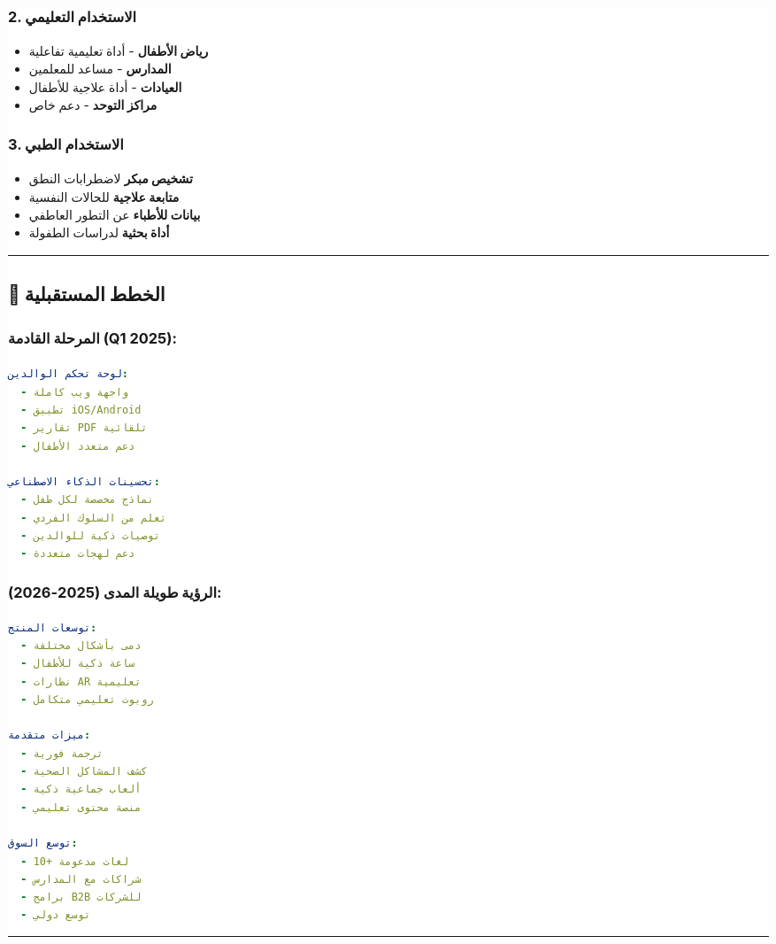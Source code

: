 ### 2. الاستخدام التعليمي
- **رياض الأطفال** - أداة تعليمية تفاعلية
- **المدارس** - مساعد للمعلمين
- **العيادات** - أداة علاجية للأطفال
- **مراكز التوحد** - دعم خاص

### 3. الاستخدام الطبي
- **تشخيص مبكر** لاضطرابات النطق
- **متابعة علاجية** للحالات النفسية
- **بيانات للأطباء** عن التطور العاطفي
- **أداة بحثية** لدراسات الطفولة

---

## 🚀 الخطط المستقبلية

### المرحلة القادمة (Q1 2025):
```yaml
لوحة تحكم الوالدين:
  - واجهة ويب كاملة
  - تطبيق iOS/Android
  - تقارير PDF تلقائية
  - دعم متعدد الأطفال

تحسينات الذكاء الاصطناعي:
  - نماذج مخصصة لكل طفل
  - تعلم من السلوك الفردي
  - توصيات ذكية للوالدين
  - دعم لهجات متعددة
```

### الرؤية طويلة المدى (2025-2026):
```yaml
توسعات المنتج:
  - دمى بأشكال مختلفة
  - ساعة ذكية للأطفال
  - نظارات AR تعليمية
  - روبوت تعليمي متكامل

ميزات متقدمة:
  - ترجمة فورية
  - كشف المشاكل الصحية
  - ألعاب جماعية ذكية
  - منصة محتوى تعليمي

توسع السوق:
  - 10+ لغات مدعومة
  - شراكات مع المدارس
  - برامج B2B للشركات
  - توسع دولي
```

---